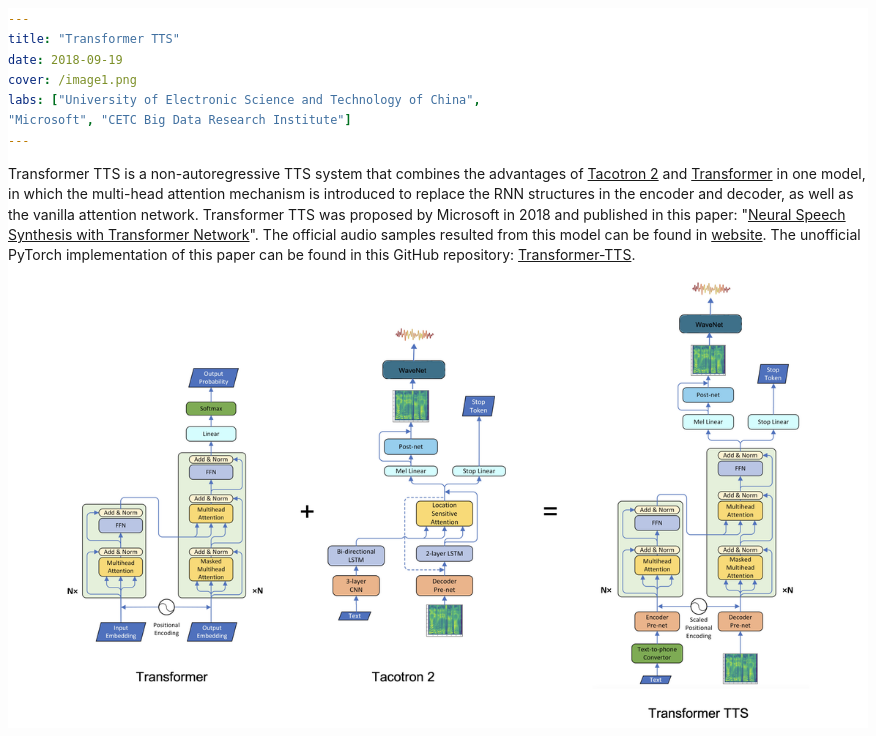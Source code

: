 ```yaml
---
title: "Transformer TTS"
date: 2018-09-19
cover: /image1.png
labs: ["University of Electronic Science and Technology of China", 
"Microsoft", "CETC Big Data Research Institute"]
---
```


Transformer TTS is a non-autoregressive TTS system that combines the
advantages of [Tacotron
2](https://anwarvic.github.io/speech-synthesis/Tacotron_2) and
[Transformer](https://anwarvic.github.io/machine-translation/Transformer)
in one model, in which the multi-head attention mechanism is introduced
to replace the RNN structures in the encoder and decoder, as well as the
vanilla attention network. Transformer TTS was proposed by Microsoft in
2018 and published in this paper: "[Neural Speech Synthesis with
Transformer Network](https://arxiv.org/pdf/1809.08895.pdf)". The
official audio samples resulted from this model can be found in
[website](https://neuraltts.github.io/transformertts/). The unofficial
PyTorch implementation of this paper can be found in this GitHub
repository:
[Transformer-TTS](https://github.com/soobinseo/Transformer-TTS).

<div align="center">
    <img src="media/Transformer_TTS/image1.png" width=750>
</div>
